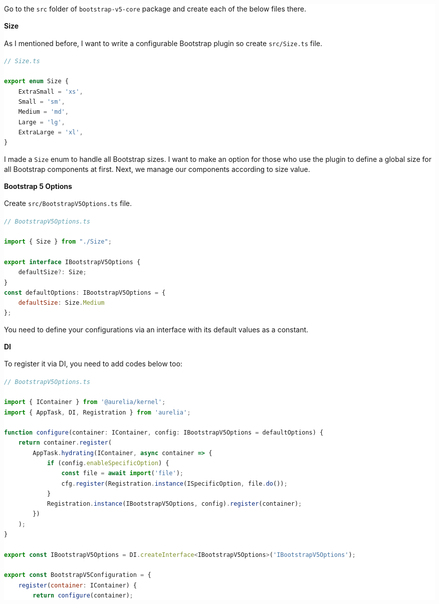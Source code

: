 Go to the `src` folder of `bootstrap-v5-core` package and create each of the below files there.

**Size**

As I mentioned before, I want to write a configurable Bootstrap plugin so create `src/Size.ts` file.

```javascript
// Size.ts

export enum Size {
    ExtraSmall = 'xs',
    Small = 'sm',
    Medium = 'md',
    Large = 'lg',
    ExtraLarge = 'xl',
}
```

I made a `Size` enum to handle all Bootstrap sizes. I want to make an option for those who use the plugin to define a global size for all Bootstrap components at first. Next, we manage our components according to size value.

**Bootstrap 5 Options**

Create `src/BootstrapV5Options.ts` file.

```javascript
// BootstrapV5Options.ts

import { Size } from "./Size";

export interface IBootstrapV5Options {
    defaultSize?: Size;
}
const defaultOptions: IBootstrapV5Options = {
    defaultSize: Size.Medium
};
```

You need to define your configurations via an interface with its default values as a constant.

**DI**

To register it via DI, you need to add codes below too:

```javascript
// BootstrapV5Options.ts

import { IContainer } from '@aurelia/kernel';
import { AppTask, DI, Registration } from 'aurelia';

function configure(container: IContainer, config: IBootstrapV5Options = defaultOptions) {
    return container.register(
        AppTask.hydrating(IContainer, async container => {
            if (config.enableSpecificOption) {
                const file = await import('file');
                cfg.register(Registration.instance(ISpecificOption, file.do());
            }
            Registration.instance(IBootstrapV5Options, config).register(container);
        })
    );
}

export const IBootstrapV5Options = DI.createInterface<IBootstrapV5Options>('IBootstrapV5Options');

export const BootstrapV5Configuration = {
    register(container: IContainer) {
        return configure(container);
```